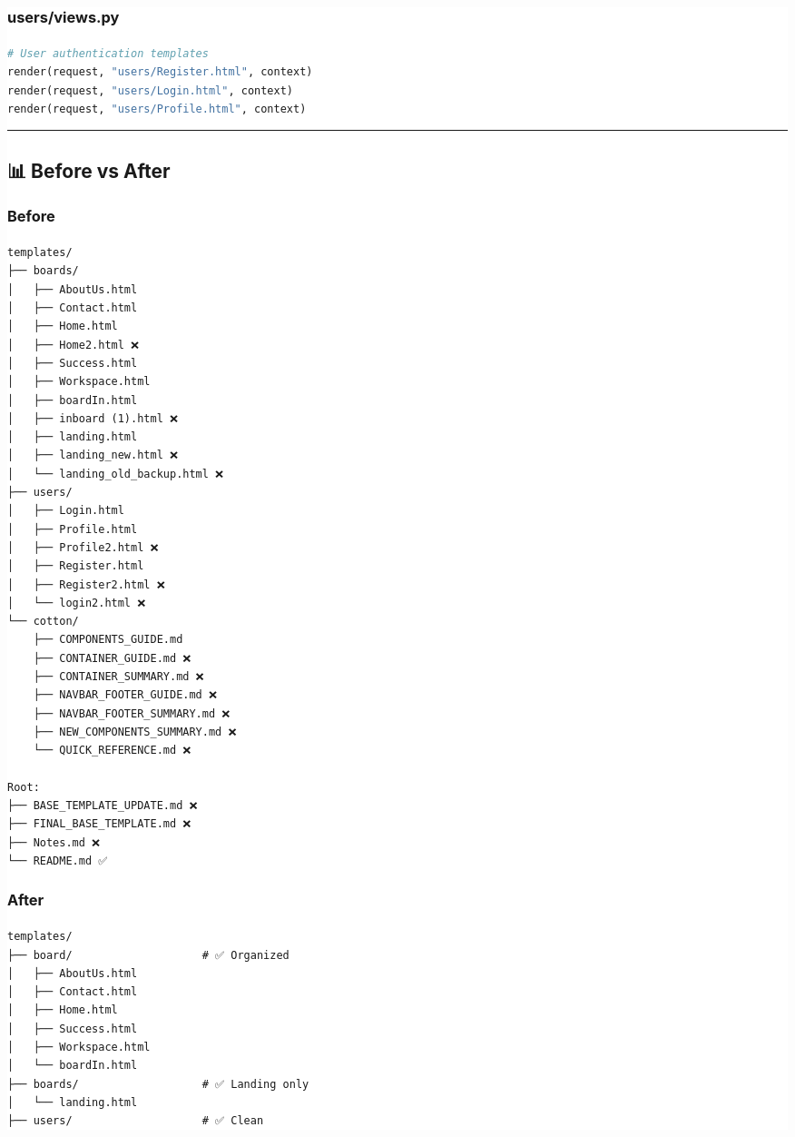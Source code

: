 ### **users/views.py**
```python
# User authentication templates
render(request, "users/Register.html", context)
render(request, "users/Login.html", context)
render(request, "users/Profile.html", context)
```

---

## 📊 Before vs After

### **Before**
```
templates/
├── boards/
│   ├── AboutUs.html
│   ├── Contact.html
│   ├── Home.html
│   ├── Home2.html ❌
│   ├── Success.html
│   ├── Workspace.html
│   ├── boardIn.html
│   ├── inboard (1).html ❌
│   ├── landing.html
│   ├── landing_new.html ❌
│   └── landing_old_backup.html ❌
├── users/
│   ├── Login.html
│   ├── Profile.html
│   ├── Profile2.html ❌
│   ├── Register.html
│   ├── Register2.html ❌
│   └── login2.html ❌
└── cotton/
    ├── COMPONENTS_GUIDE.md
    ├── CONTAINER_GUIDE.md ❌
    ├── CONTAINER_SUMMARY.md ❌
    ├── NAVBAR_FOOTER_GUIDE.md ❌
    ├── NAVBAR_FOOTER_SUMMARY.md ❌
    ├── NEW_COMPONENTS_SUMMARY.md ❌
    └── QUICK_REFERENCE.md ❌

Root:
├── BASE_TEMPLATE_UPDATE.md ❌
├── FINAL_BASE_TEMPLATE.md ❌
├── Notes.md ❌
└── README.md ✅
```

### **After**
```
templates/
├── board/                    # ✅ Organized
│   ├── AboutUs.html
│   ├── Contact.html
│   ├── Home.html
│   ├── Success.html
│   ├── Workspace.html
│   └── boardIn.html
├── boards/                   # ✅ Landing only
│   └── landing.html
├── users/                    # ✅ Clean
```